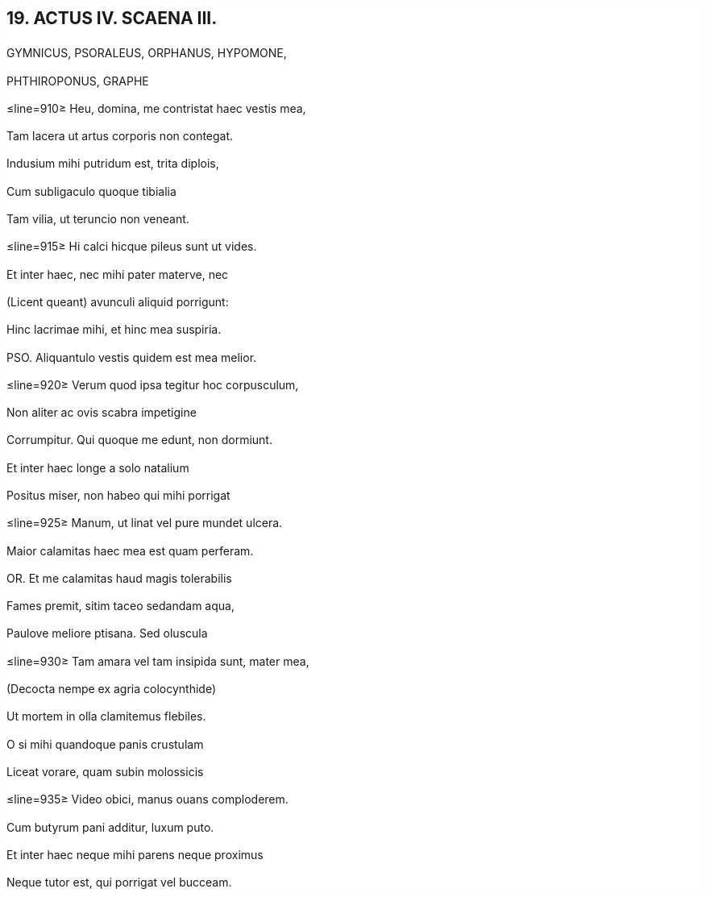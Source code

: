 ## 19. ACTUS IV. SCAENA III.

GYMNICUS, PSORALEUS, ORPHANUS, HYPOMONE,

PHTHIROPONUS, GRAPHE

≤line=910≥ Heu, domina, me contristat haec vestis mea,

Tam lacera ut artus corporis non contegat.

Indusium mihi putridum est, trita diplois,

Cum subligaculo quoque tibialia

Tam vilia, ut teruncio non veneant.

≤line=915≥ Hi calci hicque pileus sunt ut vides.

Et inter haec, nec mihi pater materve, nec

(Licent queant) avunculi aliquid porrigunt:

Hinc lacrimae mihi, et hinc mea suspiria.

PSO. Aliquantulo vestis quidem est mea melior.

≤line=920≥ Verum quod ipsa tegitur hoc corpusculum,

Non aliter ac ovis scabra impetigine

Corrumpitur. Qui quoque me edunt, non dormiunt.

Et inter haec longe a solo natalium

Positus miser, non habeo qui mihi porrigat

≤line=925≥ Manum, ut linat vel pure mundet ulcera.

Maior calamitas haec mea est quam perferam.

OR. Et me calamitas haud magis tolerabilis

Fames premit, sitim taceo sedandam aqua,

Paulove meliore ptisana. Sed oluscula

≤line=930≥ Tam amara vel tam insipida sunt, mater mea,

(Decocta nempe ex agria colocynthide)

Ut mortem in olla clamitemus flebiles.

O si mihi quandoque panis crustulam

Liceat vorare, quam subin molossicis

≤line=935≥ Video obici, manus ouans comploderem.

Cum butyrum pani additur, luxum puto.

Et inter haec neque mihi parens neque proximus

Neque tutor est, qui porrigat vel bucceam.
